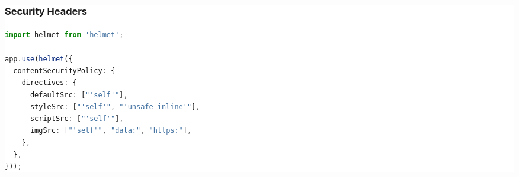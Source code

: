 ### Security Headers
```typescript
import helmet from 'helmet';

app.use(helmet({
  contentSecurityPolicy: {
    directives: {
      defaultSrc: ["'self'"],
      styleSrc: ["'self'", "'unsafe-inline'"],
      scriptSrc: ["'self'"],
      imgSrc: ["'self'", "data:", "https:"],
    },
  },
}));
```